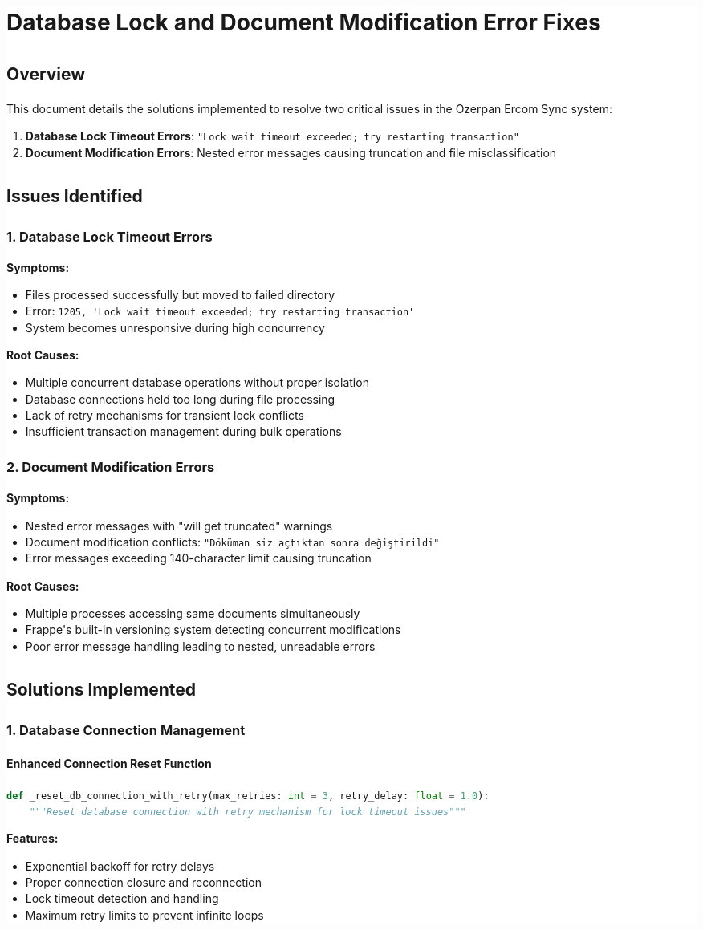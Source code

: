 # Database Lock and Document Modification Error Fixes

## Overview

This document details the solutions implemented to resolve two critical issues in the Ozerpan Ercom Sync system:

1. **Database Lock Timeout Errors**: `"Lock wait timeout exceeded; try restarting transaction"`
2. **Document Modification Errors**: Nested error messages causing truncation and file misclassification

## Issues Identified

### 1. Database Lock Timeout Errors

**Symptoms:**
- Files processed successfully but moved to failed directory
- Error: `1205, 'Lock wait timeout exceeded; try restarting transaction'`
- System becomes unresponsive during high concurrency

**Root Causes:**
- Multiple concurrent database operations without proper isolation
- Database connections held too long during file processing
- Lack of retry mechanisms for transient lock conflicts
- Insufficient transaction management during bulk operations

### 2. Document Modification Errors

**Symptoms:**
- Nested error messages with "will get truncated" warnings
- Document modification conflicts: `"Döküman siz açtıktan sonra değiştirildi"`
- Error messages exceeding 140-character limit causing truncation

**Root Causes:**
- Multiple processes accessing same documents simultaneously
- Frappe's built-in versioning system detecting concurrent modifications
- Poor error message handling leading to nested, unreadable errors

## Solutions Implemented

### 1. Database Connection Management

#### Enhanced Connection Reset Function
```python
def _reset_db_connection_with_retry(max_retries: int = 3, retry_delay: float = 1.0):
    """Reset database connection with retry mechanism for lock timeout issues"""
```

**Features:**
- Exponential backoff for retry delays
- Proper connection closure and reconnection
- Lock timeout detection and handling
- Maximum retry limits to prevent infinite loops
